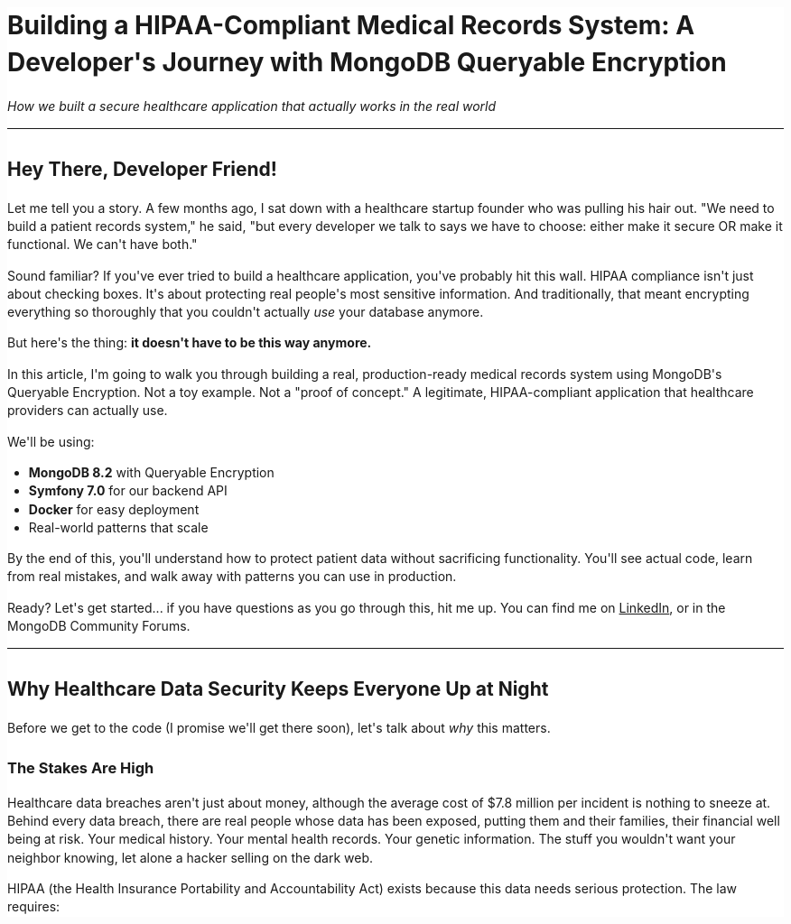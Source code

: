 # Building a HIPAA-Compliant Medical Records System: A Developer's Journey with MongoDB Queryable Encryption

*How we built a secure healthcare application that actually works in the real world*

---

## Hey There, Developer Friend! 

Let me tell you a story. A few months ago, I sat down with a healthcare startup founder who was pulling his hair out. "We need to build a patient records system," he said, "but every developer we talk to says we have to choose: either make it secure OR make it functional. We can't have both."

Sound familiar? If you've ever tried to build a healthcare application, you've probably hit this wall. HIPAA compliance isn't just about checking boxes. It's about protecting real people's most sensitive information. And traditionally, that meant encrypting everything so thoroughly that you couldn't actually *use* your database anymore.

But here's the thing: **it doesn't have to be this way anymore.**

In this article, I'm going to walk you through building a real, production-ready medical records system using MongoDB's Queryable Encryption. Not a toy example. Not a "proof of concept." A legitimate, HIPAA-compliant application that healthcare providers can actually use.

We'll be using:
- **MongoDB 8.2** with Queryable Encryption
- **Symfony 7.0** for our backend API
- **Docker** for easy deployment
- Real-world patterns that scale

By the end of this, you'll understand how to protect patient data without sacrificing functionality. You'll see actual code, learn from real mistakes, and walk away with patterns you can use in production.

Ready? Let's get started... if you have questions as you go through this, hit me up. You can find me on [LinkedIn](https://linkedin.com/in/mlynn), or in the MongoDB Community Forums.

---

## Why Healthcare Data Security Keeps Everyone Up at Night

Before we get to the code (I promise we'll get there soon), let's talk about *why* this matters.

### The Stakes Are High

Healthcare data breaches aren't just about money, although the average cost of $7.8 million per incident is nothing to sneeze at. Behind every data breach, there are real people whose data has been exposed, putting them and their families, their financial well being at risk. Your medical history. Your mental health records. Your genetic information. The stuff you wouldn't want your neighbor knowing, let alone a hacker selling on the dark web.

HIPAA (the Health Insurance Portability and Accountability Act) exists because this data needs serious protection. The law requires:
